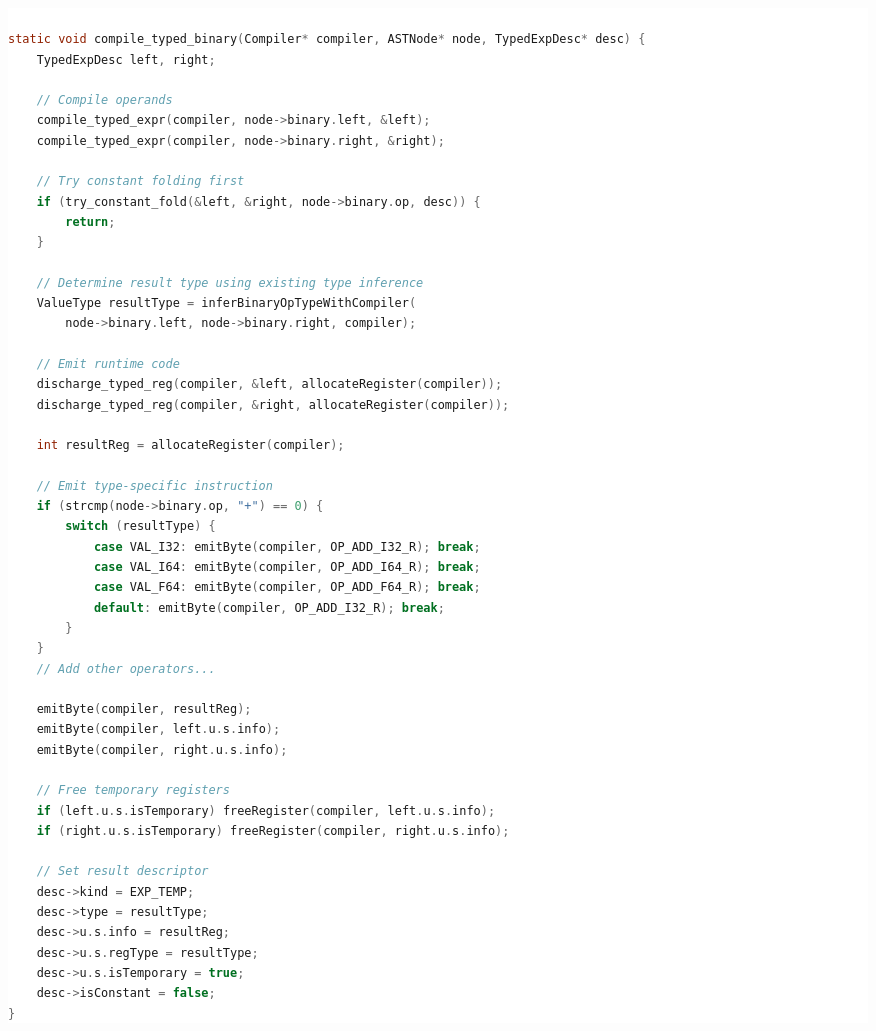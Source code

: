 ```c

static void compile_typed_binary(Compiler* compiler, ASTNode* node, TypedExpDesc* desc) {
    TypedExpDesc left, right;
    
    // Compile operands
    compile_typed_expr(compiler, node->binary.left, &left);
    compile_typed_expr(compiler, node->binary.right, &right);
    
    // Try constant folding first
    if (try_constant_fold(&left, &right, node->binary.op, desc)) {
        return;
    }
    
    // Determine result type using existing type inference
    ValueType resultType = inferBinaryOpTypeWithCompiler(
        node->binary.left, node->binary.right, compiler);
    
    // Emit runtime code
    discharge_typed_reg(compiler, &left, allocateRegister(compiler));
    discharge_typed_reg(compiler, &right, allocateRegister(compiler));
    
    int resultReg = allocateRegister(compiler);
    
    // Emit type-specific instruction
    if (strcmp(node->binary.op, "+") == 0) {
        switch (resultType) {
            case VAL_I32: emitByte(compiler, OP_ADD_I32_R); break;
            case VAL_I64: emitByte(compiler, OP_ADD_I64_R); break;
            case VAL_F64: emitByte(compiler, OP_ADD_F64_R); break;
            default: emitByte(compiler, OP_ADD_I32_R); break;
        }
    }
    // Add other operators...
    
    emitByte(compiler, resultReg);
    emitByte(compiler, left.u.s.info);
    emitByte(compiler, right.u.s.info);
    
    // Free temporary registers
    if (left.u.s.isTemporary) freeRegister(compiler, left.u.s.info);
    if (right.u.s.isTemporary) freeRegister(compiler, right.u.s.info);
    
    // Set result descriptor
    desc->kind = EXP_TEMP;
    desc->type = resultType;
    desc->u.s.info = resultReg;
    desc->u.s.regType = resultType;
    desc->u.s.isTemporary = true;
    desc->isConstant = false;
}
```
